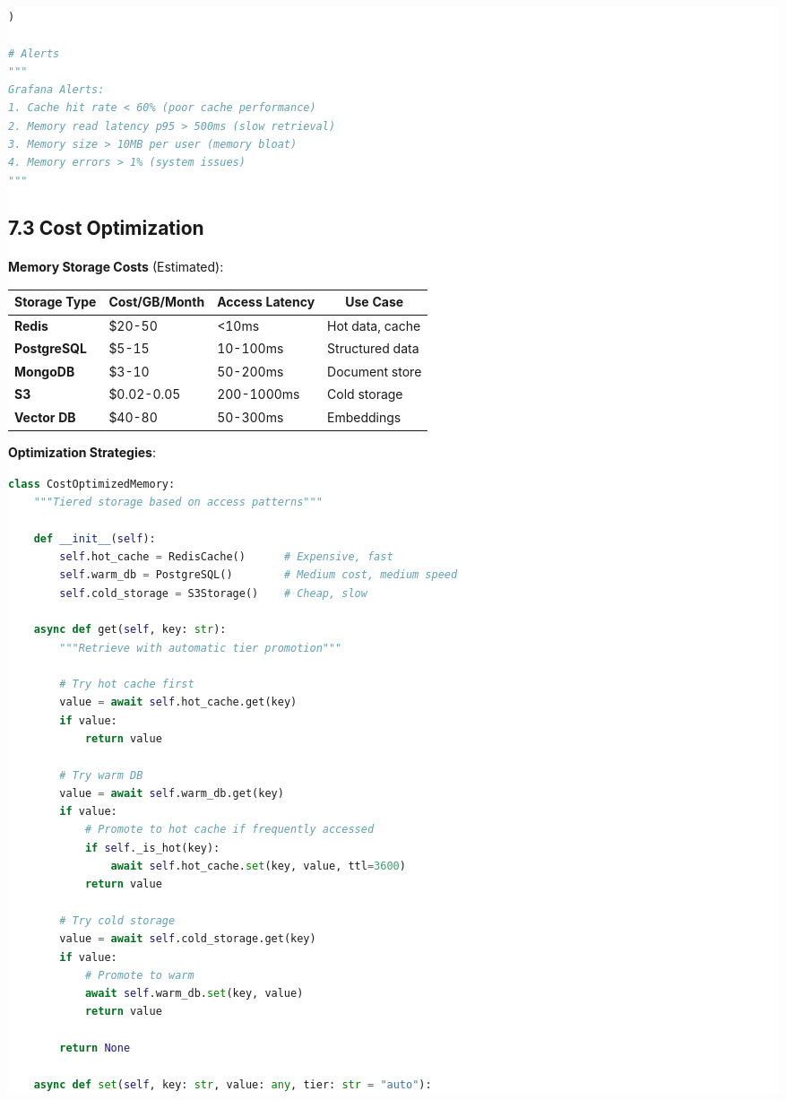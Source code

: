```python
)

# Alerts
"""
Grafana Alerts:
1. Cache hit rate < 60% (poor cache performance)
2. Memory read latency p95 > 500ms (slow retrieval)
3. Memory size > 10MB per user (memory bloat)
4. Memory errors > 1% (system issues)
"""
```

## 7.3 Cost Optimization

**Memory Storage Costs** (Estimated):

| Storage Type | Cost/GB/Month | Access Latency | Use Case |
|--------------|---------------|----------------|----------|
| **Redis** | $20-50 | <10ms | Hot data, cache |
| **PostgreSQL** | $5-15 | 10-100ms | Structured data |
| **MongoDB** | $3-10 | 50-200ms | Document store |
| **S3** | $0.02-0.05 | 200-1000ms | Cold storage |
| **Vector DB** | $40-80 | 50-300ms | Embeddings |

**Optimization Strategies**:

```python
class CostOptimizedMemory:
    """Tiered storage based on access patterns"""

    def __init__(self):
        self.hot_cache = RedisCache()      # Expensive, fast
        self.warm_db = PostgreSQL()        # Medium cost, medium speed
        self.cold_storage = S3Storage()    # Cheap, slow

    async def get(self, key: str):
        """Retrieve with automatic tier promotion"""

        # Try hot cache first
        value = await self.hot_cache.get(key)
        if value:
            return value

        # Try warm DB
        value = await self.warm_db.get(key)
        if value:
            # Promote to hot cache if frequently accessed
            if self._is_hot(key):
                await self.hot_cache.set(key, value, ttl=3600)
            return value

        # Try cold storage
        value = await self.cold_storage.get(key)
        if value:
            # Promote to warm
            await self.warm_db.set(key, value)
            return value

        return None

    async def set(self, key: str, value: any, tier: str = "auto"):
```